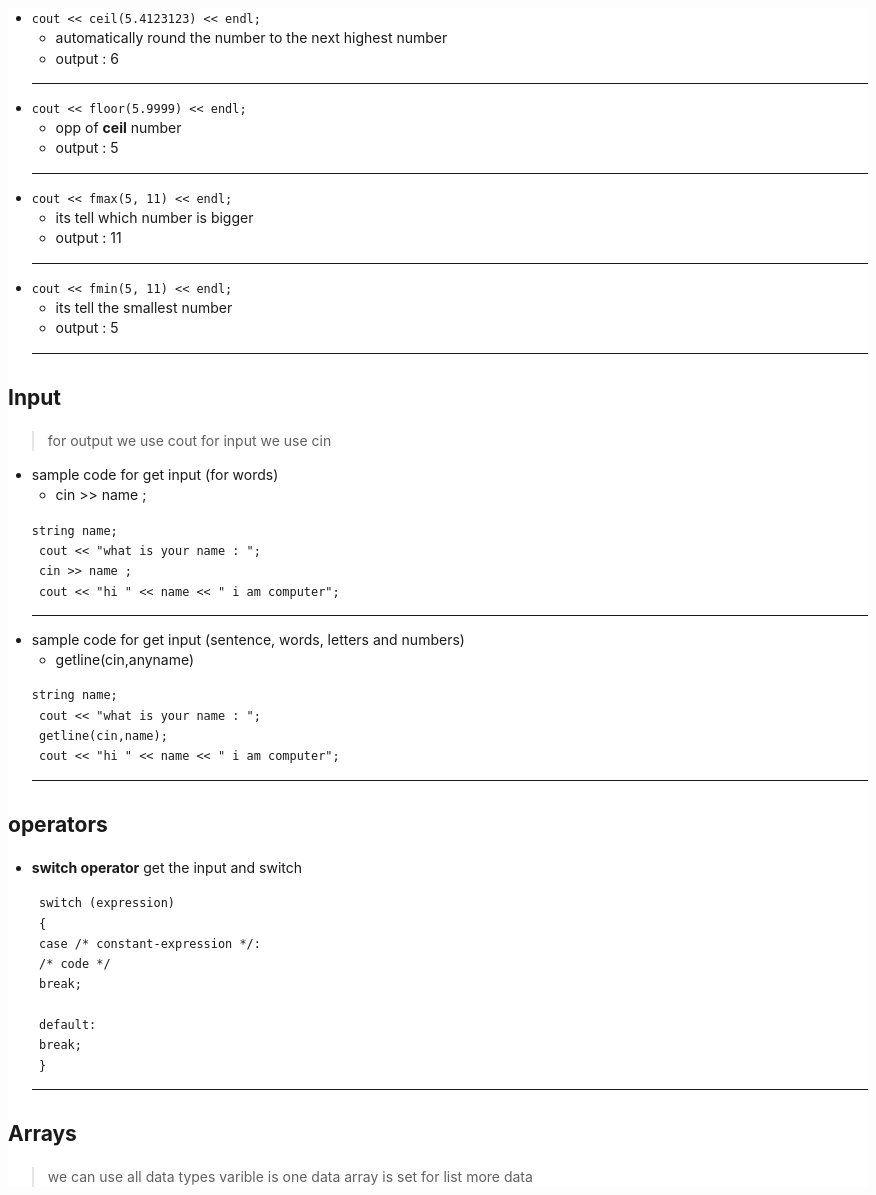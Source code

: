 - `cout << ceil(5.4123123) << endl;`
	- automatically round the number to the next highest number
	- output : 6
	- - -
- `cout << floor(5.9999) << endl;`
	- opp of **ceil** number
	- output : 5
	- - -
- `cout << fmax(5, 11) << endl;`
	- its tell which number is bigger
	- output : 11
	- - -
- `cout << fmin(5, 11) << endl;` 
	- its tell the smallest number
	- output : 5
	- - -
## Input

> for output we use cout 
> for input we use cin

- sample code for get input (for words)
	- cin >> name ;
	``` 
	string name;
	 cout << "what is your name : ";
	 cin >> name ;
	 cout << "hi " << name << " i am computer";
	```
	---
- sample code for get input (sentence, words, letters and numbers)
	- getline(cin,anyname)
	```
	string name;
	 cout << "what is your name : ";
	 getline(cin,name);
	 cout << "hi " << name << " i am computer";
	```
	---
## operators
- **switch operator** get the input and switch 
	```
	 switch (expression)
	 {
	 case /* constant-expression */:
	 /* code */
	 break;

	 default:
	 break;
	 }
	```
	---
## Arrays
> we can use all data types 
> varible is one data 
> array is set for list more data
